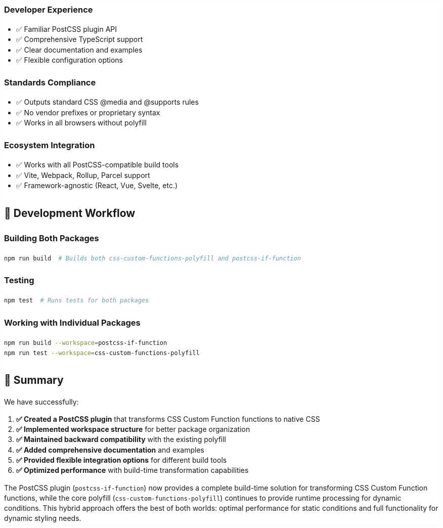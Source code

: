 ### **Developer Experience**

- ✅ Familiar PostCSS plugin API
- ✅ Comprehensive TypeScript support
- ✅ Clear documentation and examples
- ✅ Flexible configuration options

### **Standards Compliance**

- ✅ Outputs standard CSS @media and @supports rules
- ✅ No vendor prefixes or proprietary syntax
- ✅ Works in all browsers without polyfill

### **Ecosystem Integration**

- ✅ Works with all PostCSS-compatible build tools
- ✅ Vite, Webpack, Rollup, Parcel support
- ✅ Framework-agnostic (React, Vue, Svelte, etc.)

## 🔄 Development Workflow

### **Building Both Packages**

```bash
npm run build  # Builds both css-custom-functions-polyfill and postcss-if-function
```

### **Testing**

```bash
npm test  # Runs tests for both packages
```

### **Working with Individual Packages**

```bash
npm run build --workspace=postcss-if-function
npm run test --workspace=css-custom-functions-polyfill
```

## 🎉 Summary

We have successfully:

1. **✅ Created a PostCSS plugin** that transforms CSS Custom Function functions to native CSS
2. **✅ Implemented workspace structure** for better package organization
3. **✅ Maintained backward compatibility** with the existing polyfill
4. **✅ Added comprehensive documentation** and examples
5. **✅ Provided flexible integration options** for different build tools
6. **✅ Optimized performance** with build-time transformation capabilities

The PostCSS plugin (`postcss-if-function`) now provides a complete build-time solution for transforming CSS Custom Function functions, while the core polyfill (`css-custom-functions-polyfill`) continues to provide runtime processing for dynamic conditions. This hybrid approach offers the best of both worlds: optimal performance for static conditions and full functionality for dynamic styling needs.

